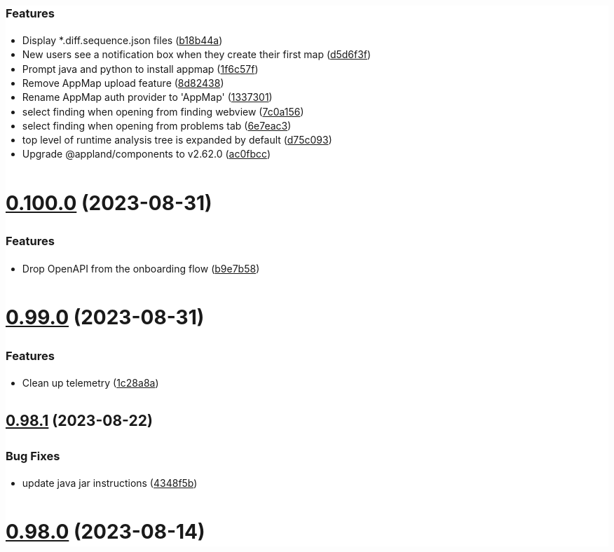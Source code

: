 
### Features

* Display *.diff.sequence.json files ([b18b44a](https://github.com/getappmap/vscode-appland/commit/b18b44a7beff66012c5d355fa472bb4ad0116cee))
* New users see a notification box when they create their first map ([d5d6f3f](https://github.com/getappmap/vscode-appland/commit/d5d6f3fe2f87e70d300d8120dd5fc6a21723c4a7))
* Prompt java and python to install appmap ([1f6c57f](https://github.com/getappmap/vscode-appland/commit/1f6c57f79bd7d9c2027b9229a298900ca523ea43))
* Remove AppMap upload feature ([8d82438](https://github.com/getappmap/vscode-appland/commit/8d82438c2e93f6a5d6d439ba98a605367b3499c1))
* Rename AppMap auth provider to 'AppMap' ([1337301](https://github.com/getappmap/vscode-appland/commit/1337301164e1518e4106ffb58f45f3579f0b3546))
* select finding when opening from finding webview ([7c0a156](https://github.com/getappmap/vscode-appland/commit/7c0a156e03b8b25bcf8acd29df7c4cf06db29d38))
* select finding when opening from problems tab ([6e7eac3](https://github.com/getappmap/vscode-appland/commit/6e7eac37eff4cdf7cea3ab6254efc1984b4076e6))
* top level of runtime analysis tree is expanded by default ([d75c093](https://github.com/getappmap/vscode-appland/commit/d75c09359451bf4a4ede982fed88914110603d4e))
* Upgrade @appland/components to v2.62.0 ([ac0fbcc](https://github.com/getappmap/vscode-appland/commit/ac0fbcc050e1022f9395bf8d6dbf3355524a5636))

# [0.100.0](https://github.com/getappmap/vscode-appland/compare/v0.99.0...v0.100.0) (2023-08-31)


### Features

* Drop OpenAPI from the onboarding flow ([b9e7b58](https://github.com/getappmap/vscode-appland/commit/b9e7b587da971961595568994457f1283ef6d680))

# [0.99.0](https://github.com/getappmap/vscode-appland/compare/v0.98.1...v0.99.0) (2023-08-31)


### Features

* Clean up telemetry ([1c28a8a](https://github.com/getappmap/vscode-appland/commit/1c28a8ad825e398071a6e476ed248e9689ff7989))

## [0.98.1](https://github.com/getappmap/vscode-appland/compare/v0.98.0...v0.98.1) (2023-08-22)


### Bug Fixes

* update java jar instructions ([4348f5b](https://github.com/getappmap/vscode-appland/commit/4348f5b88e642acaa140d34f2adb07400aaee036))

# [0.98.0](https://github.com/getappmap/vscode-appland/compare/v0.97.1...v0.98.0) (2023-08-14)
